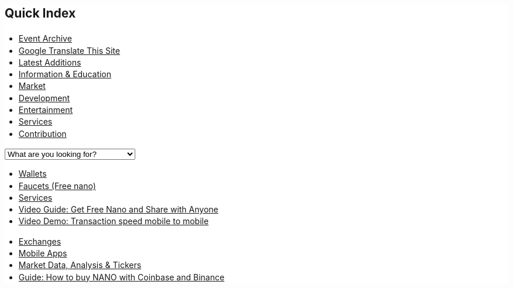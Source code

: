 </div>
</div>
</div>

<div class="div-full div-compact">
<div class="blur"></div>
<div class="overlay"></div>
<div class="link-content">
<div class="index-text">
  <h2 id="quick-index">Quick Index</h2>
  <ul>
    <li><a class="int-link" href="/news">Event Archive</a></li>
    <li><a class="int-link" href="https://translate.google.com/translate?sl=en&tl=pt&js=y&prev=_t&hl=en&ie=UTF-8&u=https%3A%2F%2Fnanolinks.info&edit-text=&act=url">Google Translate This Site</a></li>
    <li><a class="int-link" href="#latest-additions">Latest Additions</a></li>
    <li><a class="int-link" href="#information--education">Information &amp; Education</a></li>
    <li><a class="int-link" href="#market">Market</a></li>
    <li><a class="int-link" href="#development">Development</a></li>
    <li><a class="int-link" href="#entertainment">Entertainment</a></li>
    <li><a class="int-link" href="#services">Services</a></li>
    <li><a class="int-link" href="#contribution">Contribution</a></li>
  </ul>

  <select id="help-select">
    <option selected disabled>What are you looking for?</option>
    <option value="1">Send or Receive Nano</option>
    <option value="2">Buy or Trade Nano</option>
    <option value="3">Track Transactions or check Stats</option>
    <option value="4">Accept Nano in a Shop</option>
    <option value="8">Purchase products with Nano</option>
    <option value="5">Set up a Node or Representative</option>
    <option value="6">Participate in the Beta Network</option>
    <option value="7">Join our Community</option>
    <option value="8">Charity</option>
  </select>

  <div class="help" id="help1">
    <ul>
      <li><a class="int-link" href="#wallets">Wallets</a></li>
      <li><a class="int-link" href="#faucets-free-nano">Faucets (Free nano)</a></li>
      <li><a class="int-link" href="#services">Services</a></li>
      <li><a href="https://youtu.be/qSsIXy-NimE">Video Guide: Get Free Nano and Share with Anyone</a></li>
      <li><a href="https://youtu.be/5K8rRISz4RU">Video Demo: Transaction speed mobile to mobile</a></li>
    </ul>
  </div>

  <div class="help" id="help2">
    <ul>
      <li><a class="int-link" href="#exchanges">Exchanges</a></li>
      <li><a class="int-link" href="#related-mobile-apps">Mobile Apps</a></li>
      <li><a class="int-link" href="#market-data-analysis--tickers">Market Data, Analysis & Tickers</a></li>
      <li><a href="https://youtu.be/FE5yUT4-UYk">Guide: How to buy NANO with Coinbase and Binance</a></li>
    </ul>
  </div>
